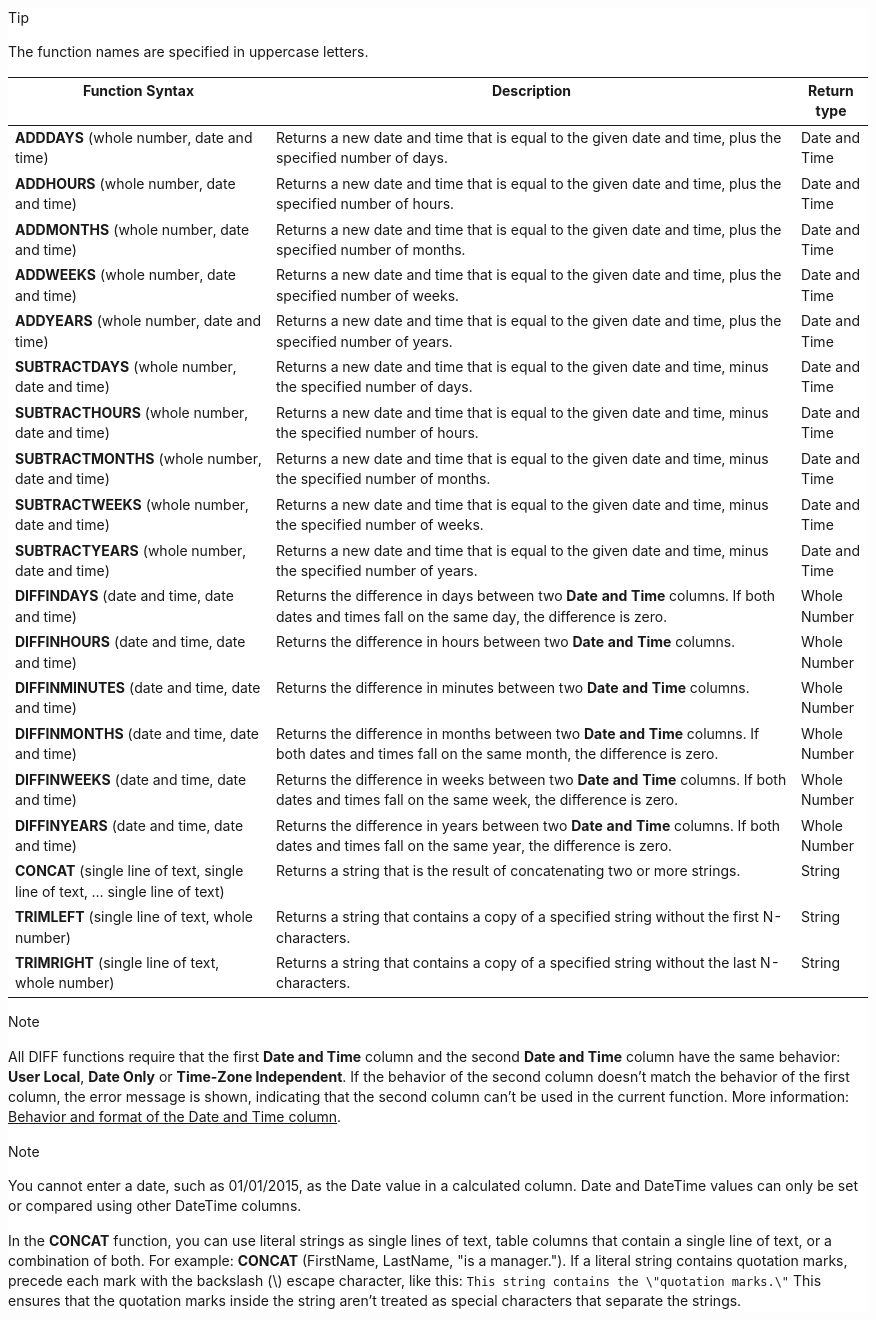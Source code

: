 > [!TIP]
>  The function names are specified in uppercase letters.  
  
|Function Syntax|Description|Return type|  
|---------------------|-----------------|-----------------|  
|**ADDDAYS** (whole number, date and time)|Returns a new date and time that is equal to the given date and time, plus the specified number of days.|Date and Time|  
|**ADDHOURS** (whole number, date and time)|Returns a new date and time that is equal to the given date and time, plus the specified number of hours.|Date and Time|  
|**ADDMONTHS** (whole number, date and time)|Returns a new date and time that is equal to the given date and time, plus the specified number of months.|Date and Time|  
|**ADDWEEKS** (whole number, date and time)|Returns a new date and time that is equal to the given date and time, plus the specified number of weeks.|Date and Time|  
|**ADDYEARS** (whole number, date and time)|Returns a new date and time that is equal to the given date and time, plus the specified number of years.|Date and Time|  
|**SUBTRACTDAYS** (whole number, date and time)|Returns a new date and time that is equal to the given date and time, minus the specified number of days.|Date and Time|  
|**SUBTRACTHOURS** (whole number, date and time)|Returns a new date and time that is equal to the given date and time, minus the specified number of hours.|Date and Time|  
|**SUBTRACTMONTHS** (whole number, date and time)|Returns a new date and time that is equal to the given date and time, minus the specified number of months.|Date and Time|  
|**SUBTRACTWEEKS** (whole number, date and time)|Returns a new date and time that is equal to the given date and time, minus the specified number of weeks.|Date and Time|  
|**SUBTRACTYEARS** (whole number, date and time)|Returns a new date and time that is equal to the given date and time, minus the specified number of years.|Date and Time|  
|**DIFFINDAYS** (date and time, date and time)|Returns the difference in days between two **Date and Time** columns. If both dates and times fall on the same day, the difference is zero.|Whole Number|  
|**DIFFINHOURS** (date and time, date and time)|Returns the difference in hours between two **Date and Time** columns.|Whole Number|  
|**DIFFINMINUTES** (date and time, date and time)|Returns the difference in minutes between two **Date and Time** columns.|Whole Number|  
|**DIFFINMONTHS** (date and time, date and time)|Returns the difference in months between two **Date and Time** columns. If both dates and times fall on the same month, the difference is zero.|Whole Number|  
|**DIFFINWEEKS** (date and time, date and time)|Returns the difference in weeks between two **Date and Time** columns. If both dates and times fall on the same week, the difference is zero.|Whole Number|  
|**DIFFINYEARS** (date and time, date and time)|Returns the difference in years between two **Date and Time** columns. If both dates and times fall on the same year, the difference is zero.|Whole Number|  
|**CONCAT** (single line of text, single line of text, … single line of text)|Returns a string that is the result of concatenating two or more strings.|String|  
|**TRIMLEFT** (single line of text, whole number)|Returns a string that contains a copy of a specified string without the first N-characters.|String|  
|**TRIMRIGHT** (single line of text, whole number)|Returns a string that contains a copy of a specified string without the last N-characters.|String|  
  
> [!NOTE]
>  All DIFF functions require that the first **Date and Time** column and the second **Date and Time** column have the same behavior: **User Local**, **Date Only** or **Time-Zone Independent**. If the behavior of the second column doesn’t match the behavior of the first column, the error message is shown, indicating that the second column can’t be used in the current function. More information: [Behavior and format of the Date and Time column](behavior-format-date-time-field.md).  
  
> [!NOTE]
>  You cannot enter a date, such as 01/01/2015, as the Date value in a calculated column. Date and DateTime values can only be set or compared using other DateTime columns.  
  
In the **CONCAT** function, you can use literal strings as single lines of text, table columns that contain a single line of text, or a combination of both. For example: **CONCAT** (FirstName, LastName, "is a manager."). If a literal string contains quotation marks, precede each mark with the backslash (\\) escape character, like this: `This string contains the \"quotation marks.\"` This ensures that the quotation marks inside the string aren’t treated as special characters that separate the strings.  
  